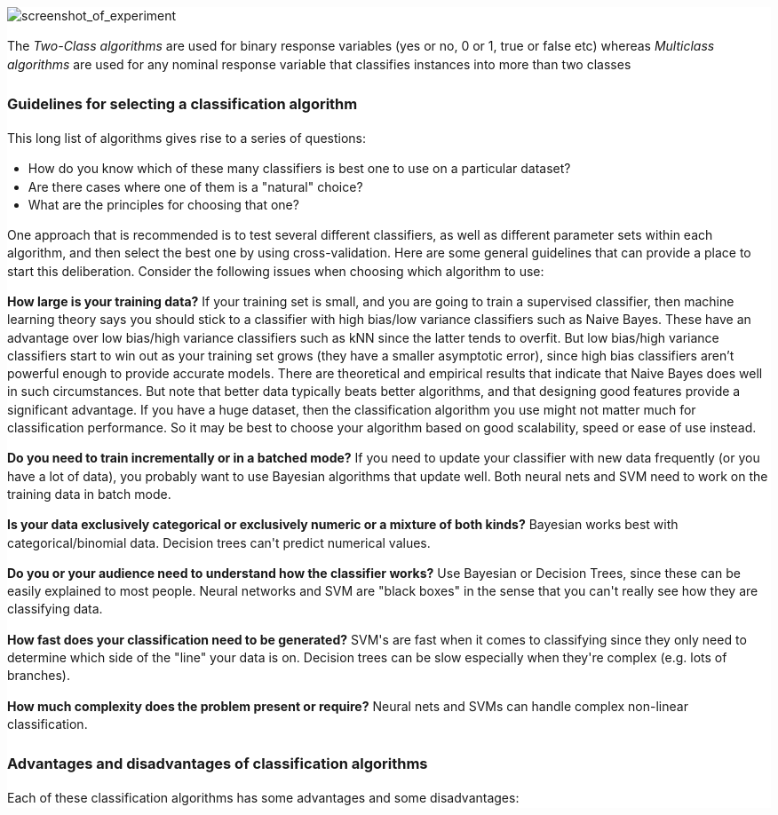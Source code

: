 ![screenshot_of_experiment](./media/machine-learning-algorithm-choice/help3.png)

The *Two-Class algorithms* are used for binary response variables (yes or no, 0 or 1, true or false etc) whereas *Multiclass algorithms* are used for any nominal response variable that classifies instances into more than two classes

### Guidelines for selecting a classification algorithm
This long list of algorithms gives rise to a series of questions: 

* How do you know which of these many classifiers is best one to use on a particular dataset? 
* Are there cases where one of them is a "natural" choice? 
* What are the principles for choosing that one?

One approach that is recommended is to test several different classifiers, as well as different parameter sets within each algorithm, and then select the best one by using cross-validation. Here are some general guidelines that can provide a place to start this deliberation. Consider the following issues when choosing which algorithm to use:

**How large is your training data?**
If your training set is small, and you are going to train a supervised classifier, then machine learning theory says you should stick to a classifier with high bias/low variance classifiers such as Naive Bayes. These have an advantage over low bias/high variance classifiers such as kNN since the latter tends to overfit. But low bias/high variance classifiers start to win out as your training set grows (they have a smaller asymptotic error), since high bias classifiers aren’t powerful enough to provide accurate models. There are theoretical and empirical results that indicate that Naive Bayes does well in such circumstances. But note that better data typically beats better algorithms, and that designing good features provide a significant advantage. If you have a huge dataset, then the classification algorithm you use might not matter much for classification performance. So it may be best to choose your algorithm based on  good scalability, speed or ease of use instead.

**Do you need to train incrementally or in a batched mode?** 
If you need to update your classifier with new data frequently (or you have a lot of data), you probably want to use Bayesian algorithms that update well. Both neural nets and SVM need to work on the training data in batch mode.

**Is your data exclusively categorical or exclusively numeric or a mixture of both kinds?** 
Bayesian works best with categorical/binomial data. Decision trees can't predict numerical values.

**Do you or your audience need to understand how the classifier works?**  Use Bayesian or Decision Trees, since these can be easily explained to most people. Neural networks and SVM are "black boxes" in the sense that you can't really see how they are classifying data.

**How fast does your classification need to be generated?** 
SVM's are fast when it comes to classifying since they only need to determine which side of the "line" your data is on. Decision trees can be slow especially when they're complex (e.g. lots of branches).

**How much complexity does the problem present or require?** Neural nets and SVMs can handle complex non-linear classification.

### Advantages and disadvantages of classification algorithms
Each of these classification algorithms has some advantages and  some disadvantages:
